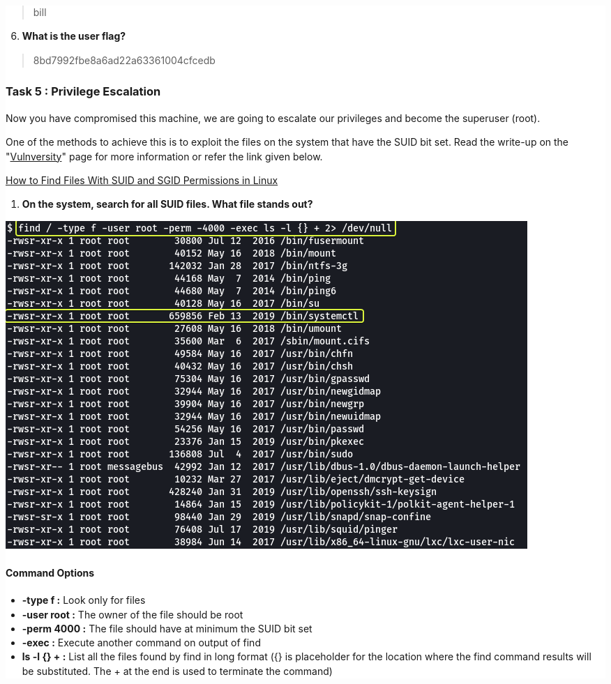 > bill

6. **What is the user flag?**

> 8bd7992fbe8a6ad22a63361004cfcedb

### Task 5 : Privilege Escalation

Now you have compromised this machine, we are going to escalate our privileges and become the superuser (root).

One of the methods to achieve this is to exploit the files on the system that have the SUID bit set. Read the write-up on the "[Vulnversity](https://tryhackme.com/room/vulnversity)" page for more information or refer the link given below.

[How to Find Files With SUID and SGID Permissions in Linux](https://www.tecmint.com/how-to-find-files-with-suid-and-sgid-permissions-in-linux/)

1. **On the system, search for all SUID files. What file stands out?**

![Searching for Exploitable Files|580](images/thm-vulnversity/finding-exploitable-files.png)

#### Command Options

*   **-type f :** Look only for files
*   **-user root :** The owner of the file should be root
*   **-perm 4000 :** The file should have at minimum the SUID bit set
*   **-exec :** Execute another command on output of find
*   **ls -l {} + :** List all the files found by find in long format ({} is placeholder for the location where the find command results will be substituted. The + at the end is used to terminate the command)
